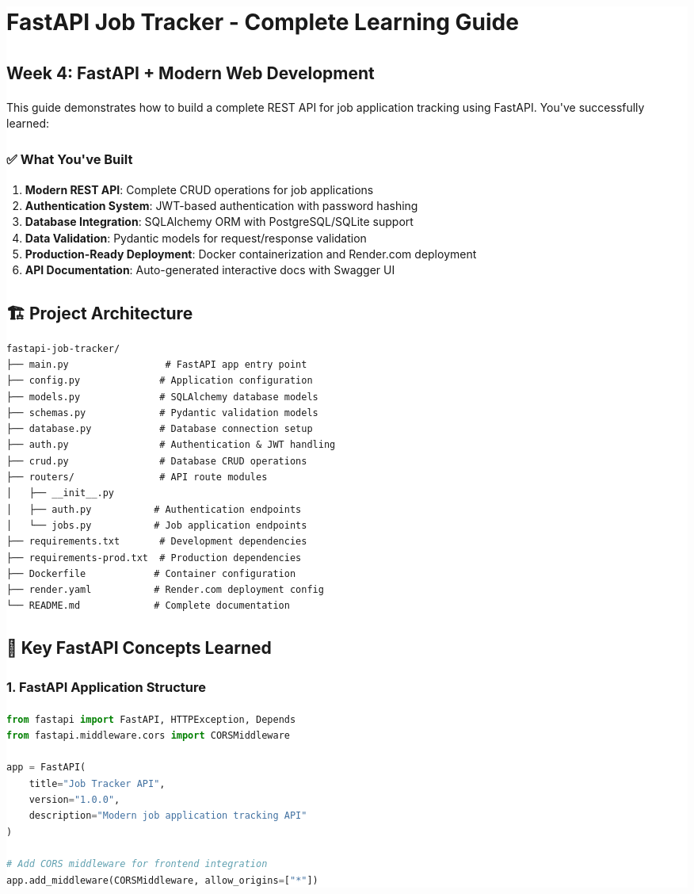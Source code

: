 # FastAPI Job Tracker - Complete Learning Guide

## Week 4: FastAPI + Modern Web Development

This guide demonstrates how to build a complete REST API for job application tracking using FastAPI. You've successfully learned:

### ✅ What You've Built

1. **Modern REST API**: Complete CRUD operations for job applications
2. **Authentication System**: JWT-based authentication with password hashing
3. **Database Integration**: SQLAlchemy ORM with PostgreSQL/SQLite support
4. **Data Validation**: Pydantic models for request/response validation
5. **Production-Ready Deployment**: Docker containerization and Render.com deployment
6. **API Documentation**: Auto-generated interactive docs with Swagger UI

## 🏗️ Project Architecture

```
fastapi-job-tracker/
├── main.py                 # FastAPI app entry point
├── config.py              # Application configuration
├── models.py              # SQLAlchemy database models
├── schemas.py             # Pydantic validation models
├── database.py            # Database connection setup
├── auth.py                # Authentication & JWT handling
├── crud.py                # Database CRUD operations
├── routers/               # API route modules
│   ├── __init__.py
│   ├── auth.py           # Authentication endpoints
│   └── jobs.py           # Job application endpoints
├── requirements.txt       # Development dependencies
├── requirements-prod.txt  # Production dependencies
├── Dockerfile            # Container configuration
├── render.yaml           # Render.com deployment config
└── README.md             # Complete documentation
```

## 🔑 Key FastAPI Concepts Learned

### 1. FastAPI Application Structure
```python
from fastapi import FastAPI, HTTPException, Depends
from fastapi.middleware.cors import CORSMiddleware

app = FastAPI(
    title="Job Tracker API",
    version="1.0.0",
    description="Modern job application tracking API"
)

# Add CORS middleware for frontend integration
app.add_middleware(CORSMiddleware, allow_origins=["*"])
```
